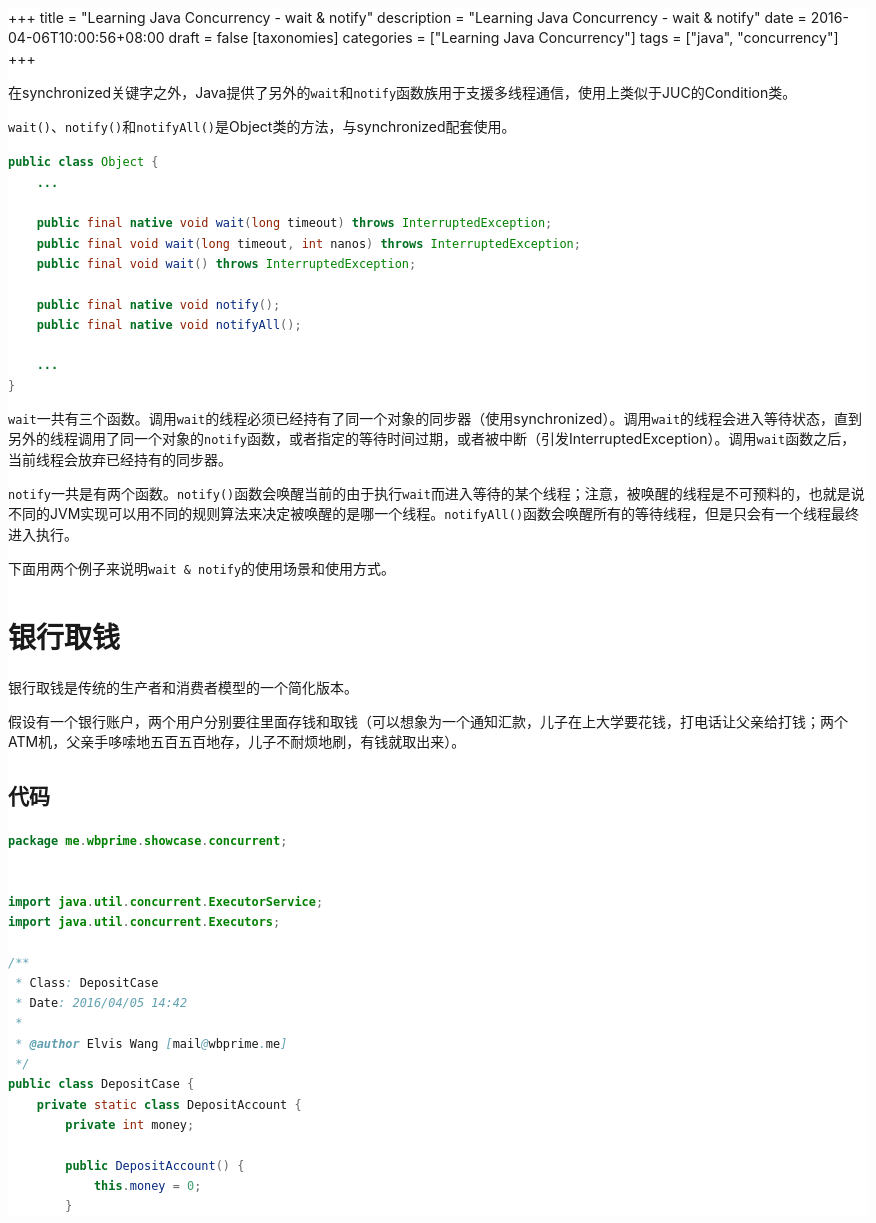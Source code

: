 +++
title = "Learning Java Concurrency - wait & notify"
description = "Learning Java Concurrency - wait & notify"
date = 2016-04-06T10:00:56+08:00
draft = false
[taxonomies]
categories =  ["Learning Java Concurrency"]
tags = ["java", "concurrency"]
+++

在synchronized关键字之外，Java提供了另外的`wait`和`notify`函数族用于支援多线程通信，使用上类似于JUC的Condition类。

`wait()`、`notify()`和`notifyAll()`是Object类的方法，与synchronized配套使用。

```java
public class Object {
    ...

    public final native void wait(long timeout) throws InterruptedException;
    public final void wait(long timeout, int nanos) throws InterruptedException;
    public final void wait() throws InterruptedException;

    public final native void notify();
    public final native void notifyAll();

    ...
}
```

`wait`一共有三个函数。调用`wait`的线程必须已经持有了同一个对象的同步器（使用synchronized）。调用`wait`的线程会进入等待状态，直到另外的线程调用了同一个对象的`notify`函数，或者指定的等待时间过期，或者被中断（引发InterruptedException）。调用`wait`函数之后，当前线程会放弃已经持有的同步器。

`notify`一共是有两个函数。`notify()`函数会唤醒当前的由于执行`wait`而进入等待的某个线程；注意，被唤醒的线程是不可预料的，也就是说不同的JVM实现可以用不同的规则算法来决定被唤醒的是哪一个线程。`notifyAll()`函数会唤醒所有的等待线程，但是只会有一个线程最终进入执行。



下面用两个例子来说明`wait & notify`的使用场景和使用方式。

# 银行取钱

银行取钱是传统的生产者和消费者模型的一个简化版本。

假设有一个银行账户，两个用户分别要往里面存钱和取钱（可以想象为一个通知汇款，儿子在上大学要花钱，打电话让父亲给打钱；两个ATM机，父亲手哆嗦地五百五百地存，儿子不耐烦地刷，有钱就取出来）。

## 代码

```java
package me.wbprime.showcase.concurrent;


import java.util.concurrent.ExecutorService;
import java.util.concurrent.Executors;

/**
 * Class: DepositCase
 * Date: 2016/04/05 14:42
 *
 * @author Elvis Wang [mail@wbprime.me]
 */
public class DepositCase {
    private static class DepositAccount {
        private int money;

        public DepositAccount() {
            this.money = 0;
        }
```
